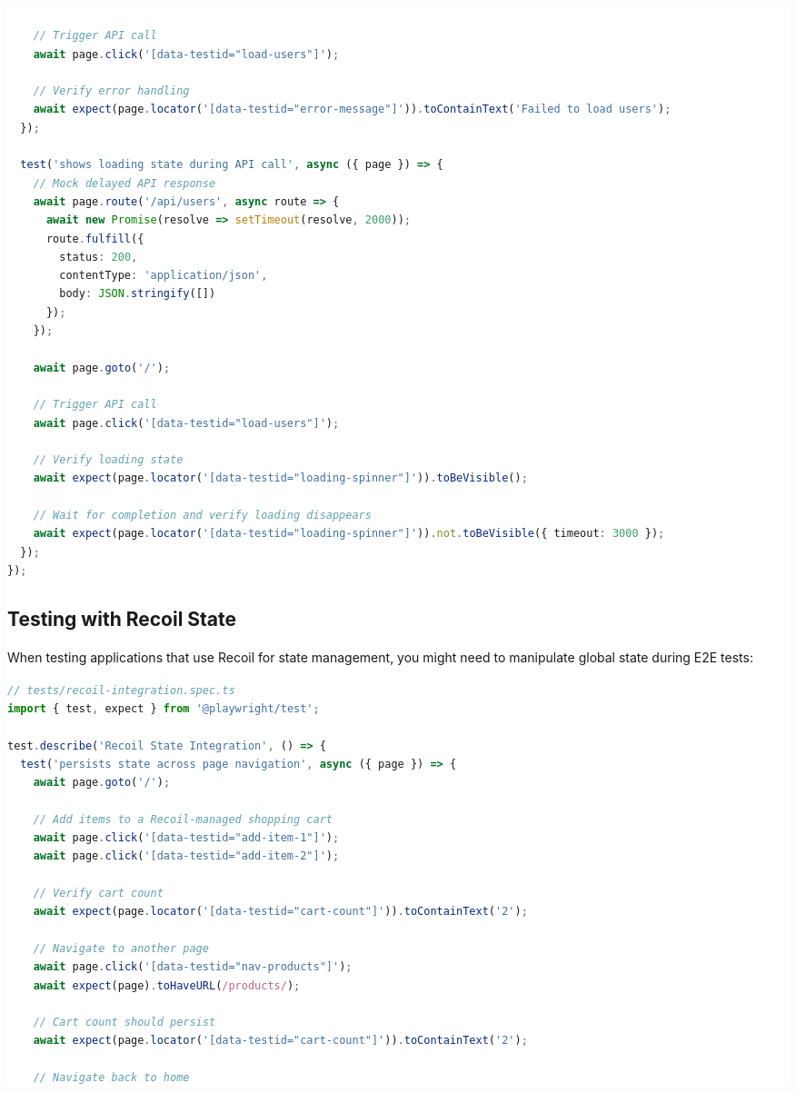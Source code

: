 ```typescript
    
    // Trigger API call
    await page.click('[data-testid="load-users"]');
    
    // Verify error handling
    await expect(page.locator('[data-testid="error-message"]')).toContainText('Failed to load users');
  });
  
  test('shows loading state during API call', async ({ page }) => {
    // Mock delayed API response
    await page.route('/api/users', async route => {
      await new Promise(resolve => setTimeout(resolve, 2000));
      route.fulfill({
        status: 200,
        contentType: 'application/json',
        body: JSON.stringify([])
      });
    });
    
    await page.goto('/');
    
    // Trigger API call
    await page.click('[data-testid="load-users"]');
    
    // Verify loading state
    await expect(page.locator('[data-testid="loading-spinner"]')).toBeVisible();
    
    // Wait for completion and verify loading disappears
    await expect(page.locator('[data-testid="loading-spinner"]')).not.toBeVisible({ timeout: 3000 });
  });
});
```

## Testing with Recoil State

When testing applications that use Recoil for state management, you might need to manipulate global state during E2E tests:

```typescript
// tests/recoil-integration.spec.ts
import { test, expect } from '@playwright/test';

test.describe('Recoil State Integration', () => {
  test('persists state across page navigation', async ({ page }) => {
    await page.goto('/');
    
    // Add items to a Recoil-managed shopping cart
    await page.click('[data-testid="add-item-1"]');
    await page.click('[data-testid="add-item-2"]');
    
    // Verify cart count
    await expect(page.locator('[data-testid="cart-count"]')).toContainText('2');
    
    // Navigate to another page
    await page.click('[data-testid="nav-products"]');
    await expect(page).toHaveURL(/products/);
    
    // Cart count should persist
    await expect(page.locator('[data-testid="cart-count"]')).toContainText('2');
    
    // Navigate back to home
```